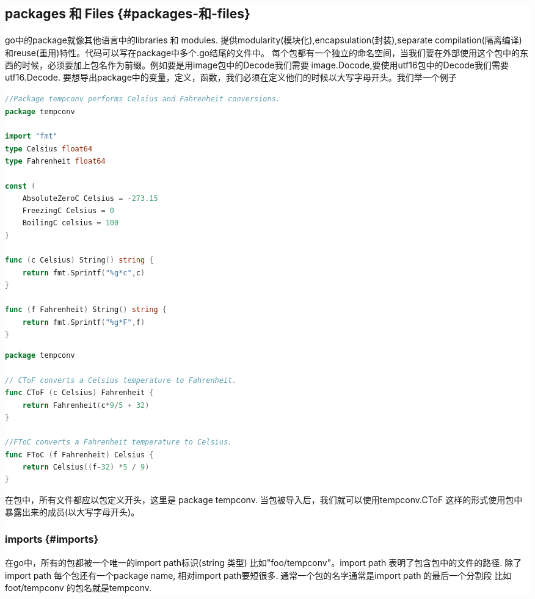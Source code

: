
## packages 和 Files {#packages-和-files}

go中的package就像其他语言中的libraries 和 modules. 提供modularity(模块化),encapsulation(封装),separate compilation(隔离编译)和reuse(重用)特性。代码可以写在package中多个.go结尾的文件中。
每个包都有一个独立的命名空间，当我们要在外部使用这个包中的东西的时候，必须要加上包名作为前缀。例如要是用image包中的Decode我们需要 image.Docode,要使用utf16包中的Decode我们需要utf16.Decode.
要想导出package中的变量，定义，函数，我们必须在定义他们的时候以大写字母开头。我们举一个例子

```go
//Package tempconv performs Celsius and Fahrenheit conversions.
package tempconv

import "fmt"
type Celsius float64
type Fahrenheit float64

const (
    AbsoluteZeroC Celsius = -273.15
    FreezingC Celsius = 0
    BoilingC celsius = 100
)

func (c Celsius) String() string {
    return fmt.Sprintf("%g*c",c)
}

func (f Fahrenheit) String() string {
    return fmt.Sprintf("%g*F",f)
}
```

```go
package tempconv

// CToF converts a Celsius temperature to Fahrenheit.
func CToF (c Celsius) Fahrenheit {
    return Fahrenheit(c*9/5 + 32)
}

//FToC converts a Fahrenheit temperature to Celsius.
func FToC (f Fahrenheit) Celsius {
    return Celsius((f-32) *5 / 9)
}
```

在包中，所有文件都应以包定义开头，这里是 package tempconv. 当包被导入后，我们就可以使用tempconv.CToF 这样的形式使用包中暴露出来的成员(以大写字母开头)。


### imports {#imports}

在go中，所有的包都被一个唯一的import path标识(string 类型) 比如"foo/tempconv"。import path 表明了包含包中的文件的路径. 除了import path 每个包还有一个package name, 相对import path要短很多. 通常一个包的名字通常是import path 的最后一个分割段 比如foot/tempconv 的包名就是tempconv.
